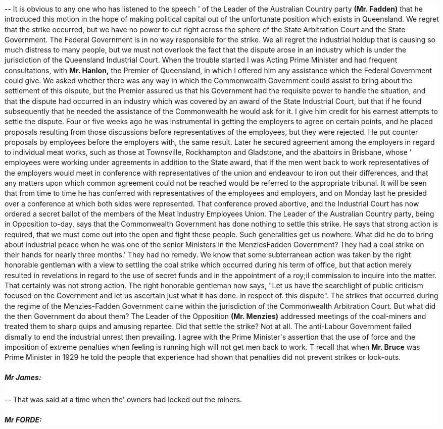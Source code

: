 -- It is obvious to any one who has listened to the speech ' of the Leader of the Australian Country party  **(Mr. Fadden)**  that he introduced this motion in the hope of making political capital out of the unfortunate position which exists in Queensland. We regret that the strike occurred, but we have no power to cut right across the sphere of the State Arbitration Court and the State Government. The Federal Government is in no way responsible for the strike. We all regret the industrial holdup that is causing so much distress to many people, but we must not overlook the fact that the dispute arose in an industry which is under the jurisdiction of the Queensland Industrial Court. When the trouble started I was Acting Prime Minister and had frequent consultations, with  **Mr. Hanlon,**  the Premier of Queensland, in which I offered him any assistance which the Federal Government could give. We asked whether there was any way in which the Commonwealth Government could assist to bring about the settlement of this dispute, but the Premier assured us that his Government had the requisite power to handle the situation, and that the dispute had occurred in an industry which was covered by an award of the State Industrial Court, but that if he found subsequently that he needed the assistance of the Commonwealth he would ask for it. I give him credit for his earnest attempts to settle the dispute. Four or five weeks ago he was instrumental in getting the employers to agree on certain points, and he placed proposals resulting from those discussions before representatives of the employees, but they were rejected. He put counter proposals by employees before the employers with, the same result. Later he secured agreement among the employers in regard to individual meat works, such as those at Townsville, Rockhampton and Gladstone, and the abattoirs in Brisbane, whose ' employees were working under agreements in addition to the State award, that if the men went back to work representatives of the employers would meet in conference with representatives of the union and endeavour to iron out their differences, and that any matters upon which common agreement could not be reached would be referred to the appropriate tribunal. It will be seen that from time to time he has conferred with representatives of the employees and employers, and on Monday last he presided over a conference at which both sides were represented. That conference proved abortive, and the Industrial Court has now ordered a secret ballot of the members of the Meat Industry Employees Union. The Leader of the Australian Country party, being in Opposition to-day, says that the Commonwealth Government has done nothing to settle this strike. He says that strong action is required, that we must come out into the open and fight these people. Such generalities get us nowhere. What did he do to bring about industrial peace when he was one of the senior Ministers in the MenziesFadden Government? They had a coal strike on their hands for nearly three months.' They had no remedy. We know that some subterranean action was taken by the right honorable gentleman with a view to settling the coal strike which occurred during his term of office, but that action merely resulted in revelations in regard to the use of secret funds and in the appointment of a roy;il commission to inquire into the matter. That certainly was not strong action. The right honorable gentleman now says, "Let us have the searchlight of public criticism focused on the Government and let us ascertain just what it has done. in respect of. this dispute". The strikes that occurred during the regime of the Menzies-Fadden Government caine within the jurisdiction of the Commonwealth Arbitration Court. But what did the then Government do about them? The Leader of the Opposition  **(Mr. Menzies)**  addressed meetings of the coal-miners and treated them to sharp quips and amusing repartee. Did that settle the strike? Not at all. The anti-Labour Government failed dismally to end the industrial unrest then prevailing. I agree with the Prime Minister's assertion that the use of force and the imposition of extreme penalties when feeling is running high will not get men back to work. T recall that when  **Mr. Bruce**  was Prime Minister in 1929 he told the people that experience had shown that penalties did not prevent strikes or lock-outs. 

##### Mr James:

-- That was said at a time when the' owners had locked out the miners. 

##### Mr FORDE:

